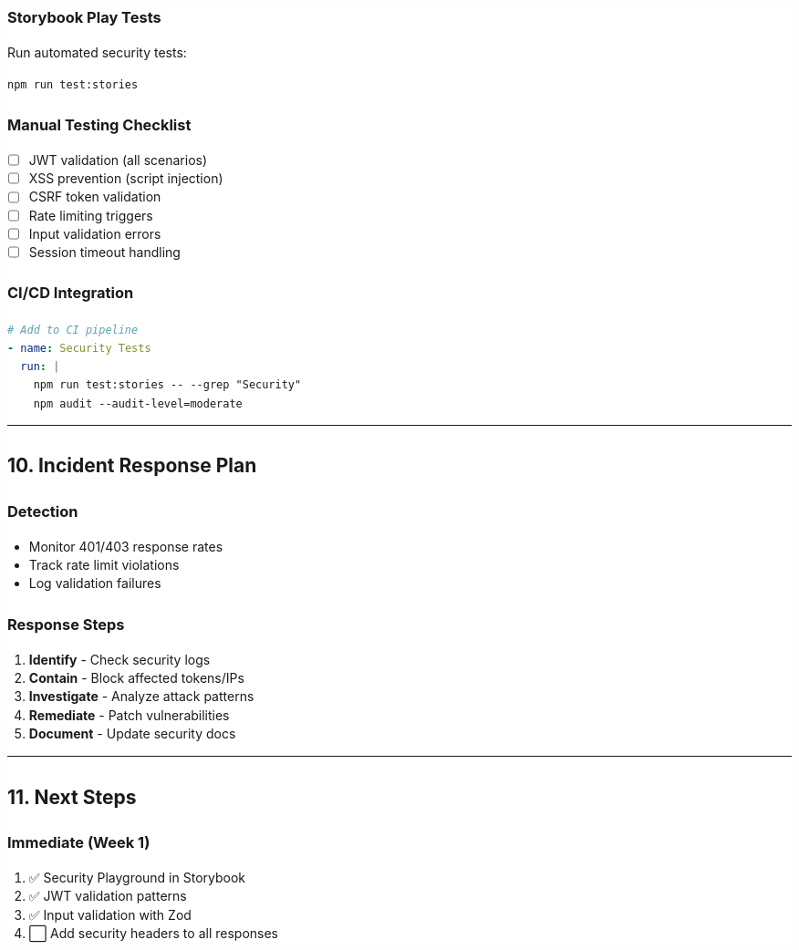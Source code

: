 ### Storybook Play Tests

Run automated security tests:

```bash
npm run test:stories
```

### Manual Testing Checklist

- [ ] JWT validation (all scenarios)
- [ ] XSS prevention (script injection)
- [ ] CSRF token validation
- [ ] Rate limiting triggers
- [ ] Input validation errors
- [ ] Session timeout handling

### CI/CD Integration

```yaml
# Add to CI pipeline
- name: Security Tests
  run: |
    npm run test:stories -- --grep "Security"
    npm audit --audit-level=moderate
```

---

## 10. Incident Response Plan

### Detection

- Monitor 401/403 response rates
- Track rate limit violations
- Log validation failures

### Response Steps

1. **Identify** - Check security logs
2. **Contain** - Block affected tokens/IPs
3. **Investigate** - Analyze attack patterns
4. **Remediate** - Patch vulnerabilities
5. **Document** - Update security docs

---

## 11. Next Steps

### Immediate (Week 1)

1. ✅ Security Playground in Storybook
2. ✅ JWT validation patterns
3. ✅ Input validation with Zod
4. ⬜ Add security headers to all responses

